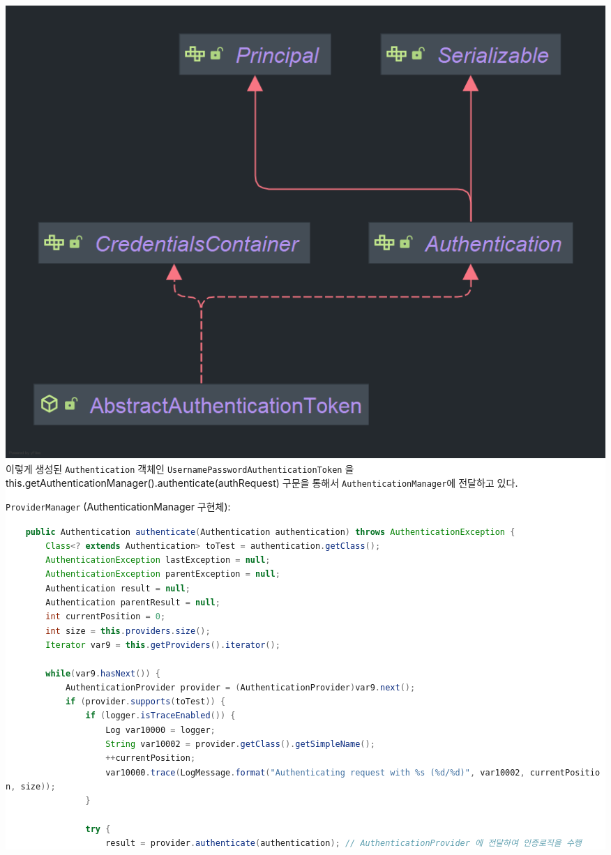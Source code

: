 ![UsernamePasswordAuthenticationToken.png](../../img/UsernamePasswordAuthenticationToken.png)  
이렇게 생성된 `Authentication` 객체인 `UsernamePasswordAuthenticationToken` 을 this.getAuthenticationManager().authenticate(authRequest) 구문을 통해서 `AuthenticationManager`에 전달하고 있다.

`ProviderManager` (AuthenticationManager 구현체):
```java
    public Authentication authenticate(Authentication authentication) throws AuthenticationException {
        Class<? extends Authentication> toTest = authentication.getClass();
        AuthenticationException lastException = null;
        AuthenticationException parentException = null;
        Authentication result = null;
        Authentication parentResult = null;
        int currentPosition = 0;
        int size = this.providers.size();
        Iterator var9 = this.getProviders().iterator();

        while(var9.hasNext()) {
            AuthenticationProvider provider = (AuthenticationProvider)var9.next();
            if (provider.supports(toTest)) {
                if (logger.isTraceEnabled()) {
                    Log var10000 = logger;
                    String var10002 = provider.getClass().getSimpleName();
                    ++currentPosition;
                    var10000.trace(LogMessage.format("Authenticating request with %s (%d/%d)", var10002, currentPosition, size));
                }

                try {
                    result = provider.authenticate(authentication); // AuthenticationProvider 에 전달하여 인증로직을 수행
```